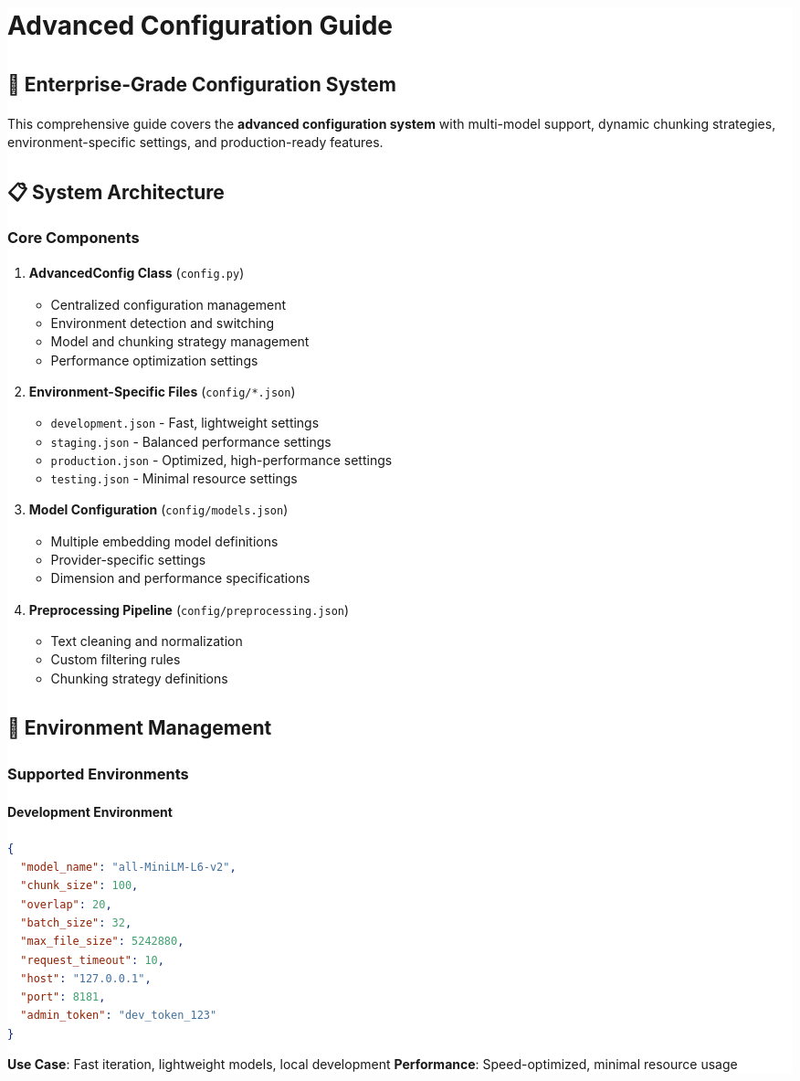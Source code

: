 # Advanced Configuration Guide

## 🚀 **Enterprise-Grade Configuration System**

This comprehensive guide covers the **advanced configuration system** with multi-model support, dynamic chunking strategies, environment-specific settings, and production-ready features.

## 📋 **System Architecture**

### **Core Components**

1. **AdvancedConfig Class** (`config.py`)
   - Centralized configuration management
   - Environment detection and switching
   - Model and chunking strategy management
   - Performance optimization settings

2. **Environment-Specific Files** (`config/*.json`)
   - `development.json` - Fast, lightweight settings
   - `staging.json` - Balanced performance settings
   - `production.json` - Optimized, high-performance settings
   - `testing.json` - Minimal resource settings

3. **Model Configuration** (`config/models.json`)
   - Multiple embedding model definitions
   - Provider-specific settings
   - Dimension and performance specifications

4. **Preprocessing Pipeline** (`config/preprocessing.json`)
   - Text cleaning and normalization
   - Custom filtering rules
   - Chunking strategy definitions

## 🎯 **Environment Management**

### **Supported Environments**

#### **Development Environment**
```json
{
  "model_name": "all-MiniLM-L6-v2",
  "chunk_size": 100,
  "overlap": 20,
  "batch_size": 32,
  "max_file_size": 5242880,
  "request_timeout": 10,
  "host": "127.0.0.1",
  "port": 8181,
  "admin_token": "dev_token_123"
}
```
**Use Case**: Fast iteration, lightweight models, local development
**Performance**: Speed-optimized, minimal resource usage
